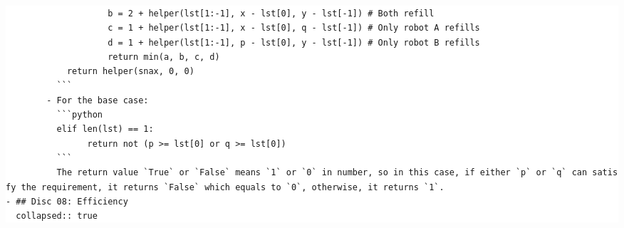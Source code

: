 			  			b = 2 + helper(lst[1:-1], x - lst[0], y - lst[-1]) # Both refill
			  			c = 1 + helper(lst[1:-1], x - lst[0], q - lst[-1]) # Only robot A refills
			  			d = 1 + helper(lst[1:-1], p - lst[0], y - lst[-1]) # Only robot B refills
			  			return min(a, b, c, d)
			  	return helper(snax, 0, 0)
			  ```
			- For the base case:
			  ```python
			  elif len(lst) == 1:
			    	return not (p >= lst[0] or q >= lst[0])
			  ```
			  The return value `True` or `False` means `1` or `0` in number, so in this case, if either `p` or `q` can satisfy the requirement, it returns `False` which equals to `0`, otherwise, it returns `1`.
	- ## Disc 08: Efficiency
	  collapsed:: true